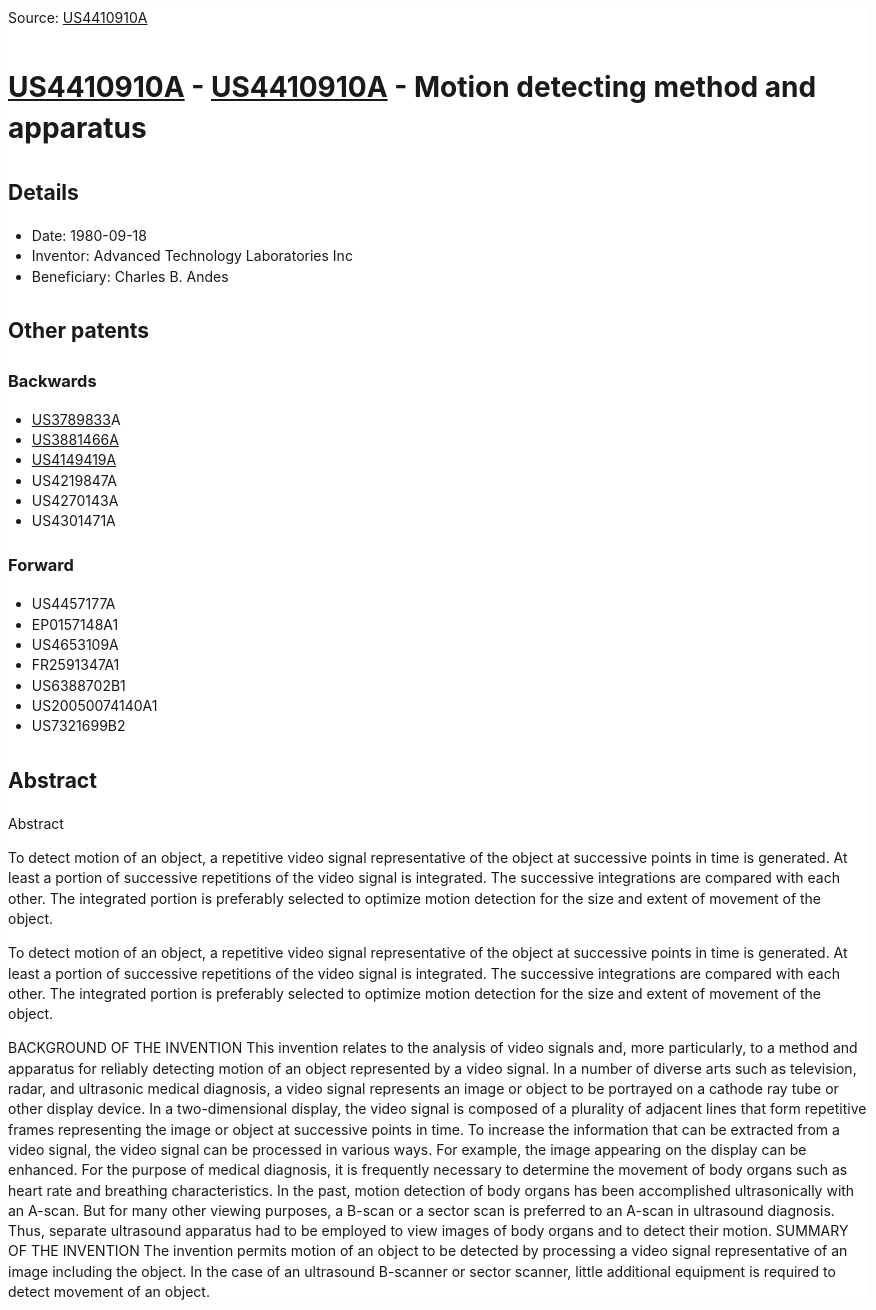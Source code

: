 Source: [US4410910A](https://patents.google.com/patent/US4410910A)

# [US4410910A](US4410910A.md) - [US4410910A](US4410910A.md) - Motion detecting method and apparatus

## Details

* Date: 1980-09-18
* Inventor: Advanced Technology Laboratories Inc
* Beneficiary: Charles B. Andes

## Other patents

### Backwards
 * [US3789833](US3789833.md)A
 * [US3881466A](US3881466A.md)
 * [US4149419A](US4149419A.md)
 * US4219847A
 * US4270143A
 * US4301471A
### Forward
 * US4457177A
 * EP0157148A1
 * US4653109A
 * FR2591347A1
 * US6388702B1
 * US20050074140A1
 * US7321699B2
## Abstract

Abstract

To detect motion of an object, a repetitive video signal representative of the object at successive points in time is generated. At least a portion of successive repetitions of the video signal is integrated. The successive integrations are compared with each other. The integrated portion is preferably selected to optimize motion detection for the size and extent of movement of the object.



To detect motion of an object, a repetitive video signal representative of the object at successive points in time is generated. At least a portion of successive repetitions of the video signal is integrated. The successive integrations are compared with each other. The integrated portion is preferably selected to optimize motion detection for the size and extent of movement of the object.

BACKGROUND OF THE INVENTION
This invention relates to the analysis of video signals and, more particularly, to a method and apparatus for reliably detecting motion of an object represented by a video signal.
In a number of diverse arts such as television, radar, and ultrasonic medical diagnosis, a video signal represents an image or object to be portrayed on a cathode ray tube or other display device. In a two-dimensional display, the video signal is composed of a plurality of adjacent lines that form repetitive frames representing the image or object at successive points in time. To increase the information that can be extracted from a video signal, the video signal can be processed in various ways. For example, the image appearing on the display can be enhanced.
For the purpose of medical diagnosis, it is frequently necessary to determine the movement of body organs such as heart rate and breathing characteristics. In the past, motion detection of body organs has been accomplished ultrasonically with an A-scan. But for many other viewing purposes, a B-scan or a sector scan is preferred to an A-scan in ultrasound diagnosis. Thus, separate ultrasound apparatus had to be employed to view images of body organs and to detect their motion.
SUMMARY OF THE INVENTION
The invention permits motion of an object to be detected by processing a video signal representative of an image including the object. In the case of an ultrasound B-scanner or sector scanner, little additional equipment is required to detect movement of an object.
